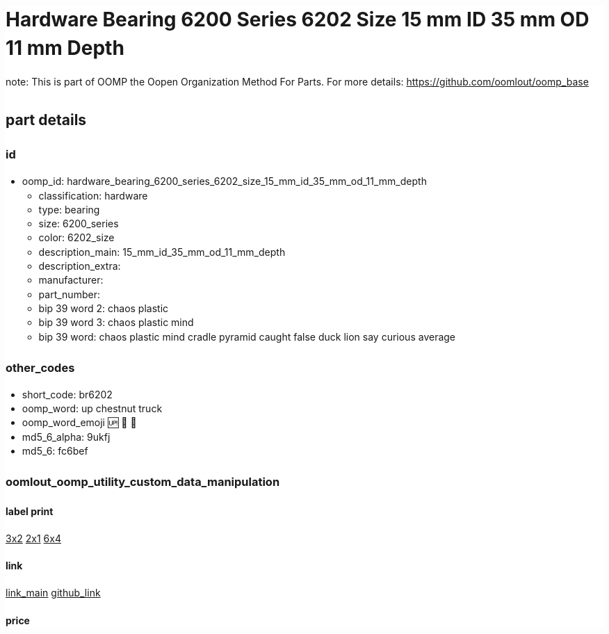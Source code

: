 # Hardware Bearing 6200 Series 6202 Size 15 mm ID 35 mm OD 11 mm Depth  

note: This is part of OOMP the Oopen Organization Method For Parts. For more details: https://github.com/oomlout/oomp_base

##  part details





### id
* oomp_id: hardware_bearing_6200_series_6202_size_15_mm_id_35_mm_od_11_mm_depth
  * classification: hardware
  * type: bearing
  * size: 6200_series
  * color: 6202_size
  * description_main: 15_mm_id_35_mm_od_11_mm_depth
  * description_extra: 
  * manufacturer: 
  * part_number: 
  * bip 39 word 2: chaos plastic
  * bip 39 word 3: chaos plastic mind
  * bip 39 word: chaos plastic mind cradle pyramid caught false duck lion say curious average

### other_codes
* short_code: br6202
* oomp_word: up chestnut truck
* oomp_word_emoji :up: :chestnut: :truck:
* md5_6_alpha: 9ukfj
* md5_6: fc6bef






### oomlout_oomp_utility_custom_data_manipulation
#### label print
[3x2](http://192.168.1.245:1112/?label=oomp%209ukfj)
[2x1](http://192.168.1.242:1112/?label=oomp%209ukfj)
[6x4](http://192.168.1.55:1112/?label=oomp%209ukfj)    

#### link

[link_main](https://github.com/oomlout/oomlout_oomp_current_version_messy/tree/main/parts/hardware_bearing_6200_series_6202_size_15_mm_id_35_mm_od_11_mm_depth) [github_link](https://github.com/oomlout/oomlout_oomp_part_src/tree/main/parts/hardware_bearing_6200_series_6202_size_15_mm_id_35_mm_od_11_mm_depth)                             

#### price
